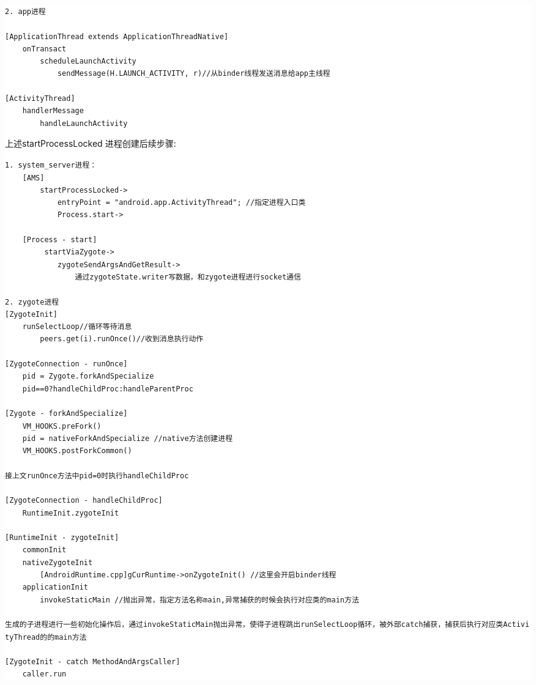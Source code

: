 
            

    2. app进程
    
    [ApplicationThread extends ApplicationThreadNative]
        onTransact
            scheduleLaunchActivity
                sendMessage(H.LAUNCH_ACTIVITY, r)//从binder线程发送消息给app主线程

    [ActivityThread] 
        handlerMessage
            handleLaunchActivity

上述startProcessLocked 进程创建后续步骤:

    1. system_server进程：
        [AMS]   
            startProcessLocked->
                entryPoint = "android.app.ActivityThread"; //指定进程入口类
                Process.start->
                
        [Process - start]
             startViaZygote->
                zygoteSendArgsAndGetResult->
                    通过zygoteState.writer写数据，和zygote进程进行socket通信

    2. zygote进程
    [ZygoteInit] 
        runSelectLoop//循环等待消息
            peers.get(i).runOnce()//收到消息执行动作
            
    [ZygoteConnection - runOnce] 
        pid = Zygote.forkAndSpecialize
        pid==0?handleChildProc:handleParentProc
    
    [Zygote - forkAndSpecialize]
        VM_HOOKS.preFork()
        pid = nativeForkAndSpecialize //native方法创建进程
        VM_HOOKS.postForkCommon()

    接上文runOnce方法中pid=0时执行handleChildProc
    
    [ZygoteConnection - handleChildProc] 
        RuntimeInit.zygoteInit

    [RuntimeInit - zygoteInit]
        commonInit
        nativeZygoteInit
            [AndroidRuntime.cpp]gCurRuntime->onZygoteInit() //这里会开启binder线程
        applicationInit
            invokeStaticMain //抛出异常，指定方法名称main,异常捕获的时候会执行对应类的main方法

    生成的子进程进行一些初始化操作后，通过invokeStaticMain抛出异常，使得子进程跳出runSelectLoop循环，被外部catch捕获，捕获后执行对应类ActivityThread的的main方法

    [ZygoteInit - catch MethodAndArgsCaller] 
        caller.run
        